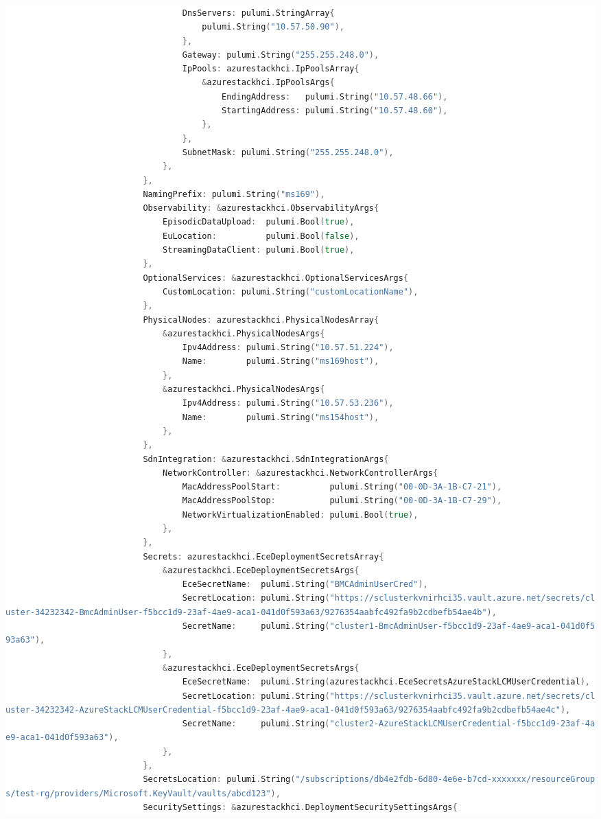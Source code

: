 ```go
									DnsServers: pulumi.StringArray{
										pulumi.String("10.57.50.90"),
									},
									Gateway: pulumi.String("255.255.248.0"),
									IpPools: azurestackhci.IpPoolsArray{
										&azurestackhci.IpPoolsArgs{
											EndingAddress:   pulumi.String("10.57.48.66"),
											StartingAddress: pulumi.String("10.57.48.60"),
										},
									},
									SubnetMask: pulumi.String("255.255.248.0"),
								},
							},
							NamingPrefix: pulumi.String("ms169"),
							Observability: &azurestackhci.ObservabilityArgs{
								EpisodicDataUpload:  pulumi.Bool(true),
								EuLocation:          pulumi.Bool(false),
								StreamingDataClient: pulumi.Bool(true),
							},
							OptionalServices: &azurestackhci.OptionalServicesArgs{
								CustomLocation: pulumi.String("customLocationName"),
							},
							PhysicalNodes: azurestackhci.PhysicalNodesArray{
								&azurestackhci.PhysicalNodesArgs{
									Ipv4Address: pulumi.String("10.57.51.224"),
									Name:        pulumi.String("ms169host"),
								},
								&azurestackhci.PhysicalNodesArgs{
									Ipv4Address: pulumi.String("10.57.53.236"),
									Name:        pulumi.String("ms154host"),
								},
							},
							SdnIntegration: &azurestackhci.SdnIntegrationArgs{
								NetworkController: &azurestackhci.NetworkControllerArgs{
									MacAddressPoolStart:          pulumi.String("00-0D-3A-1B-C7-21"),
									MacAddressPoolStop:           pulumi.String("00-0D-3A-1B-C7-29"),
									NetworkVirtualizationEnabled: pulumi.Bool(true),
								},
							},
							Secrets: azurestackhci.EceDeploymentSecretsArray{
								&azurestackhci.EceDeploymentSecretsArgs{
									EceSecretName:  pulumi.String("BMCAdminUserCred"),
									SecretLocation: pulumi.String("https://sclusterkvnirhci35.vault.azure.net/secrets/cluster-34232342-BmcAdminUser-f5bcc1d9-23af-4ae9-aca1-041d0f593a63/9276354aabfc492fa9b2cdbefb54ae4b"),
									SecretName:     pulumi.String("cluster1-BmcAdminUser-f5bcc1d9-23af-4ae9-aca1-041d0f593a63"),
								},
								&azurestackhci.EceDeploymentSecretsArgs{
									EceSecretName:  pulumi.String(azurestackhci.EceSecretsAzureStackLCMUserCredential),
									SecretLocation: pulumi.String("https://sclusterkvnirhci35.vault.azure.net/secrets/cluster-34232342-AzureStackLCMUserCredential-f5bcc1d9-23af-4ae9-aca1-041d0f593a63/9276354aabfc492fa9b2cdbefb54ae4c"),
									SecretName:     pulumi.String("cluster2-AzureStackLCMUserCredential-f5bcc1d9-23af-4ae9-aca1-041d0f593a63"),
								},
							},
							SecretsLocation: pulumi.String("/subscriptions/db4e2fdb-6d80-4e6e-b7cd-xxxxxxx/resourceGroups/test-rg/providers/Microsoft.KeyVault/vaults/abcd123"),
							SecuritySettings: &azurestackhci.DeploymentSecuritySettingsArgs{
```